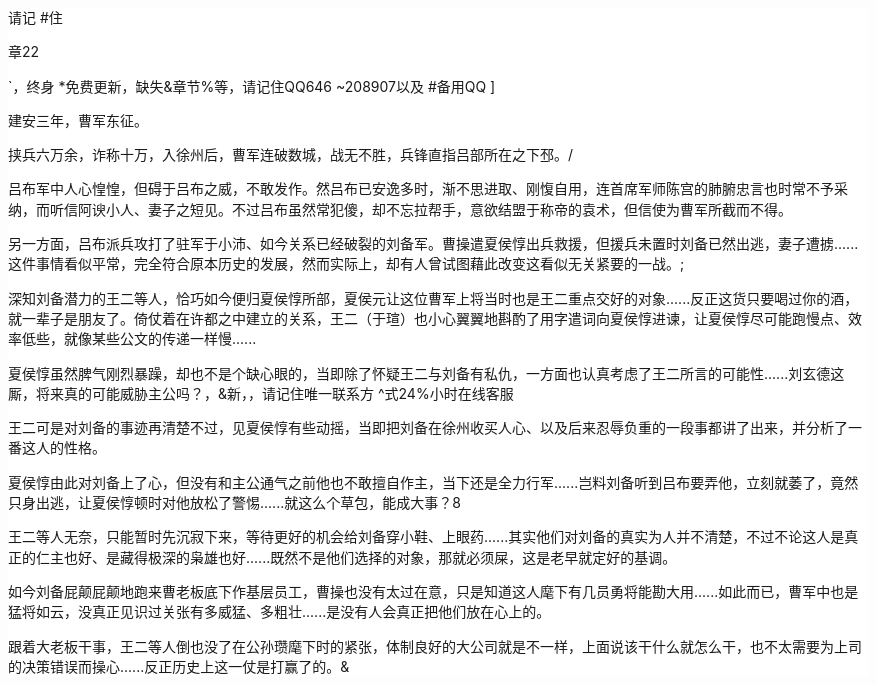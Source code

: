 

 请记 #住



章22



 `，终身 *免费更新，缺失&章节%等，请记住QQ646 ~208907以及 #备用QQ ]



建安三年，曹军东征。



挟兵六万余，诈称十万，入徐州后，曹军连破数城，战无不胜，兵锋直指吕部所在之下邳。/



吕布军中人心惶惶，但碍于吕布之威，不敢发作。然吕布已安逸多时，渐不思进取、刚愎自用，连首席军师陈宫的肺腑忠言也时常不予采纳，而听信阿谀小人、妻子之短见。不过吕布虽然常犯傻，却不忘拉帮手，意欲结盟于称帝的袁术，但信使为曹军所截而不得。





另一方面，吕布派兵攻打了驻军于小沛、如今关系已经破裂的刘备军。曹操遣夏侯惇出兵救援，但援兵未置时刘备已然出逃，妻子遭掳......这件事情看似平常，完全符合原本历史的发展，然而实际上，却有人曾试图藉此改变这看似无关紧要的一战。;



深知刘备潜力的王二等人，恰巧如今便归夏侯惇所部，夏侯元让这位曹军上将当时也是王二重点交好的对象......反正这货只要喝过你的酒，就一辈子是朋友了。倚仗着在许都之中建立的关系，王二（于瑄）也小心翼翼地斟酌了用字遣词向夏侯惇进谏，让夏侯惇尽可能跑慢点、效率低些，就像某些公文的传递一样慢......



夏侯惇虽然脾气刚烈暴躁，却也不是个缺心眼的，当即除了怀疑王二与刘备有私仇，一方面也认真考虑了王二所言的可能性......刘玄德这厮，将来真的可能威胁主公吗？，&新，，请记住唯一联系方 ^式24%小时在线客服



王二可是对刘备的事迹再清楚不过，见夏侯惇有些动摇，当即把刘备在徐州收买人心、以及后来忍辱负重的一段事都讲了出来，并分析了一番这人的性格。





夏侯惇由此对刘备上了心，但没有和主公通气之前他也不敢擅自作主，当下还是全力行军......岂料刘备听到吕布要弄他，立刻就萎了，竟然只身出逃，让夏侯惇顿时对他放松了警惕......就这么个草包，能成大事？8



王二等人无奈，只能暂时先沉寂下来，等待更好的机会给刘备穿小鞋、上眼药......其实他们对刘备的真实为人并不清楚，不过不论这人是真正的仁主也好、是藏得极深的枭雄也好......既然不是他们选择的对象，那就必须屎，这是老早就定好的基调。





如今刘备屁颠屁颠地跑来曹老板底下作基层员工，曹操也没有太过在意，只是知道这人麾下有几员勇将能勘大用......如此而已，曹军中也是猛将如云，没真正见识过关张有多威猛、多粗壮......是没有人会真正把他们放在心上的。





跟着大老板干事，王二等人倒也没了在公孙瓒麾下时的紧张，体制良好的大公司就是不一样，上面说该干什么就怎么干，也不太需要为上司的决策错误而操心......反正历史上这一仗是打赢了的。&




